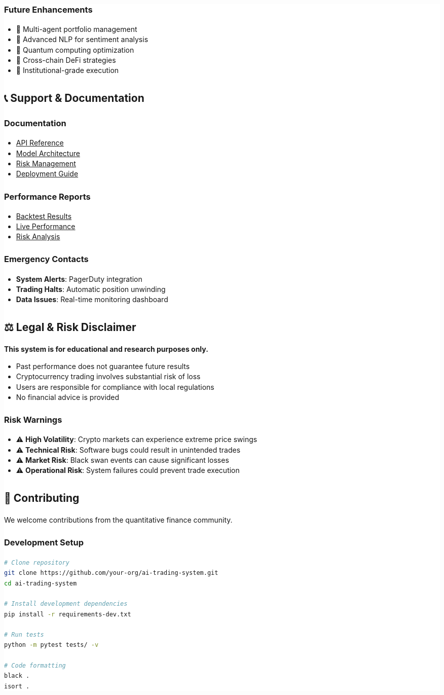 ### Future Enhancements
- 🔄 Multi-agent portfolio management
- 🔄 Advanced NLP for sentiment analysis
- 🔄 Quantum computing optimization
- 🔄 Cross-chain DeFi strategies
- 🔄 Institutional-grade execution

## 📞 Support & Documentation

### Documentation
- [API Reference](docs/api_reference.md)
- [Model Architecture](docs/model_architecture.md)
- [Risk Management](docs/risk_management.md)
- [Deployment Guide](docs/deployment.md)

### Performance Reports
- [Backtest Results](reports/backtest_results.json)
- [Live Performance](reports/live_performance.json)
- [Risk Analysis](reports/risk_analysis.pdf)

### Emergency Contacts
- **System Alerts**: PagerDuty integration
- **Trading Halts**: Automatic position unwinding
- **Data Issues**: Real-time monitoring dashboard

## ⚖️ Legal & Risk Disclaimer

**This system is for educational and research purposes only.**

- Past performance does not guarantee future results
- Cryptocurrency trading involves substantial risk of loss
- Users are responsible for compliance with local regulations
- No financial advice is provided

### Risk Warnings
- ⚠️ **High Volatility**: Crypto markets can experience extreme price swings
- ⚠️ **Technical Risk**: Software bugs could result in unintended trades
- ⚠️ **Market Risk**: Black swan events can cause significant losses
- ⚠️ **Operational Risk**: System failures could prevent trade execution

## 🤝 Contributing

We welcome contributions from the quantitative finance community.

### Development Setup
```bash
# Clone repository
git clone https://github.com/your-org/ai-trading-system.git
cd ai-trading-system

# Install development dependencies
pip install -r requirements-dev.txt

# Run tests
python -m pytest tests/ -v

# Code formatting
black .
isort .
```
